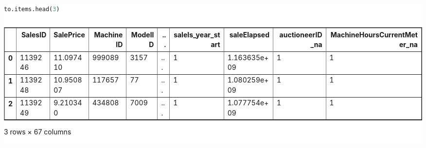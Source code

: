 ```python
to.items.head(3)
```
<div style="overflow-x:auto;">
<table border="1" class="dataframe">
  <thead>
    <tr style="text-align: right;">
      <th></th>
      <th>SalesID</th>
      <th>SalePrice</th>
      <th>MachineID</th>
      <th>ModelID</th>
      <th>...</th>
      <th>saleIs_year_start</th>
      <th>saleElapsed</th>
      <th>auctioneerID_na</th>
      <th>MachineHoursCurrentMeter_na</th>
    </tr>
  </thead>
  <tbody>
    <tr>
      <th>0</th>
      <td>1139246</td>
      <td>11.097410</td>
      <td>999089</td>
      <td>3157</td>
      <td>...</td>
      <td>1</td>
      <td>1.163635e+09</td>
      <td>1</td>
      <td>1</td>
    </tr>
    <tr>
      <th>1</th>
      <td>1139248</td>
      <td>10.950807</td>
      <td>117657</td>
      <td>77</td>
      <td>...</td>
      <td>1</td>
      <td>1.080259e+09</td>
      <td>1</td>
      <td>1</td>
    </tr>
    <tr>
      <th>2</th>
      <td>1139249</td>
      <td>9.210340</td>
      <td>434808</td>
      <td>7009</td>
      <td>...</td>
      <td>1</td>
      <td>1.077754e+09</td>
      <td>1</td>
      <td>1</td>
    </tr>
  </tbody>
</table>
<p>3 rows × 67 columns</p>
</div>
